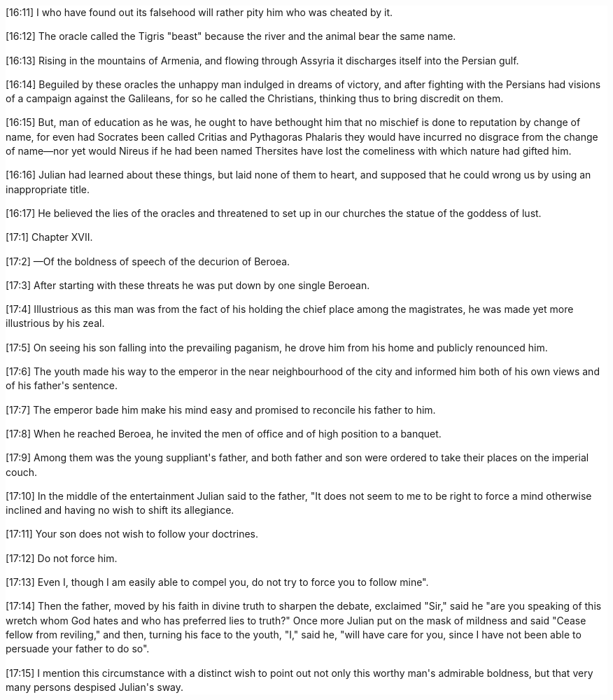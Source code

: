 [16:11] I who have found out its falsehood will rather pity him who was cheated by it.

[16:12] The oracle called the Tigris "beast" because the river and the animal bear the same name.

[16:13] Rising in the mountains of Armenia, and flowing through Assyria it discharges itself into the Persian gulf.

[16:14] Beguiled by these oracles the unhappy man indulged in dreams of victory, and after fighting with the Persians had visions of a campaign against the Galileans, for so he called the Christians, thinking thus to bring discredit on them.

[16:15] But, man of education as he was, he ought to have bethought him that no mischief is done to reputation by change of name, for even had Socrates been called Critias and Pythagoras Phalaris they would have incurred no disgrace from the change of name—nor yet would Nireus if he had been named Thersites have lost the comeliness with which nature had gifted him.

[16:16] Julian had learned about these things, but laid none of them to heart, and supposed that he could wrong us by using an inappropriate title.

[16:17] He believed the lies of the oracles and threatened to set up in our churches the statue of the goddess of lust.

[17:1] Chapter XVII.

[17:2] —Of the boldness of speech of the decurion of Beroea.

[17:3] After starting with these threats he was put down by one single Beroean.

[17:4] Illustrious as this man was from the fact of his holding the chief place among the magistrates, he was made yet more illustrious by his zeal.

[17:5] On seeing his son falling into the prevailing paganism, he drove him from his home and publicly renounced him.

[17:6] The youth made his way to the emperor in the near neighbourhood of the city and informed him both of his own views and of his father's sentence.

[17:7] The emperor bade him make his mind easy and promised to reconcile his father to him.

[17:8] When he reached Beroea, he invited the men of office and of high position to a banquet.

[17:9] Among them was the young suppliant's father, and both father and son were ordered to take their places on the imperial couch.

[17:10] In the middle of the entertainment Julian said to the father, "It does not seem to me to be right to force a mind otherwise inclined and having no wish to shift its allegiance.

[17:11] Your son does not wish to follow your doctrines.

[17:12] Do not force him.

[17:13] Even I, though I am easily able to compel you, do not try to force you to follow mine".

[17:14] Then the father, moved by his faith in divine truth to sharpen the debate, exclaimed "Sir," said he "are you speaking of this wretch whom God hates and who has preferred lies to truth?"  Once more Julian put on the mask of mildness and said "Cease fellow from reviling," and then, turning his face to the youth, "I," said he, "will have care for you, since I have not been able to persuade your father to do so".

[17:15] I mention this circumstance with a distinct wish to point out not only this worthy man's admirable boldness, but that very many persons despised Julian's sway.
